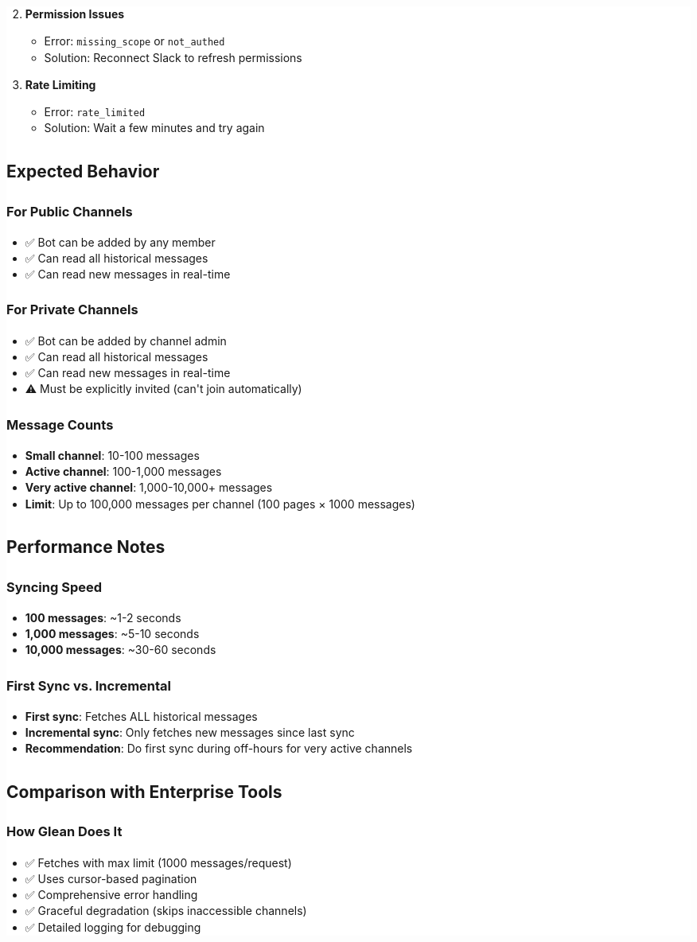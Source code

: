 2. **Permission Issues**
   - Error: `missing_scope` or `not_authed`
   - Solution: Reconnect Slack to refresh permissions

3. **Rate Limiting**
   - Error: `rate_limited`
   - Solution: Wait a few minutes and try again

## Expected Behavior

### For Public Channels
- ✅ Bot can be added by any member
- ✅ Can read all historical messages
- ✅ Can read new messages in real-time

### For Private Channels
- ✅ Bot can be added by channel admin
- ✅ Can read all historical messages
- ✅ Can read new messages in real-time
- ⚠️ Must be explicitly invited (can't join automatically)

### Message Counts
- **Small channel**: 10-100 messages
- **Active channel**: 100-1,000 messages
- **Very active channel**: 1,000-10,000+ messages
- **Limit**: Up to 100,000 messages per channel (100 pages × 1000 messages)

## Performance Notes

### Syncing Speed
- **100 messages**: ~1-2 seconds
- **1,000 messages**: ~5-10 seconds
- **10,000 messages**: ~30-60 seconds

### First Sync vs. Incremental
- **First sync**: Fetches ALL historical messages
- **Incremental sync**: Only fetches new messages since last sync
- **Recommendation**: Do first sync during off-hours for very active channels

## Comparison with Enterprise Tools

### How Glean Does It
- ✅ Fetches with max limit (1000 messages/request)
- ✅ Uses cursor-based pagination
- ✅ Comprehensive error handling
- ✅ Graceful degradation (skips inaccessible channels)
- ✅ Detailed logging for debugging
